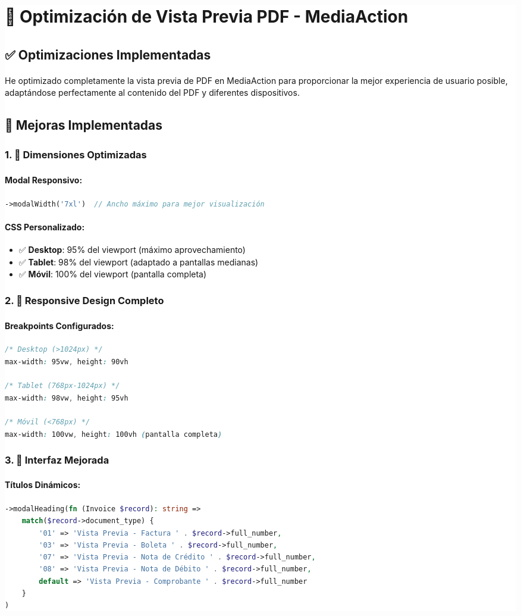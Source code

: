 # 🎨 Optimización de Vista Previa PDF - MediaAction

## ✅ Optimizaciones Implementadas

He optimizado completamente la vista previa de PDF en MediaAction para proporcionar la mejor experiencia de usuario posible, adaptándose perfectamente al contenido del PDF y diferentes dispositivos.

## 🎯 **Mejoras Implementadas**

### **1. 📐 Dimensiones Optimizadas**

#### **Modal Responsivo:**
```php
->modalWidth('7xl')  // Ancho máximo para mejor visualización
```

#### **CSS Personalizado:**
- ✅ **Desktop**: 95% del viewport (máximo aprovechamiento)
- ✅ **Tablet**: 98% del viewport (adaptado a pantallas medianas)
- ✅ **Móvil**: 100% del viewport (pantalla completa)

### **2. 📱 Responsive Design Completo**

#### **Breakpoints Configurados:**
```css
/* Desktop (>1024px) */
max-width: 95vw, height: 90vh

/* Tablet (768px-1024px) */
max-width: 98vw, height: 95vh

/* Móvil (<768px) */
max-width: 100vw, height: 100vh (pantalla completa)
```

### **3. 🎨 Interfaz Mejorada**

#### **Títulos Dinámicos:**
```php
->modalHeading(fn (Invoice $record): string => 
    match($record->document_type) {
        '01' => 'Vista Previa - Factura ' . $record->full_number,
        '03' => 'Vista Previa - Boleta ' . $record->full_number,
        '07' => 'Vista Previa - Nota de Crédito ' . $record->full_number,
        '08' => 'Vista Previa - Nota de Débito ' . $record->full_number,
        default => 'Vista Previa - Comprobante ' . $record->full_number
    }
)
```
